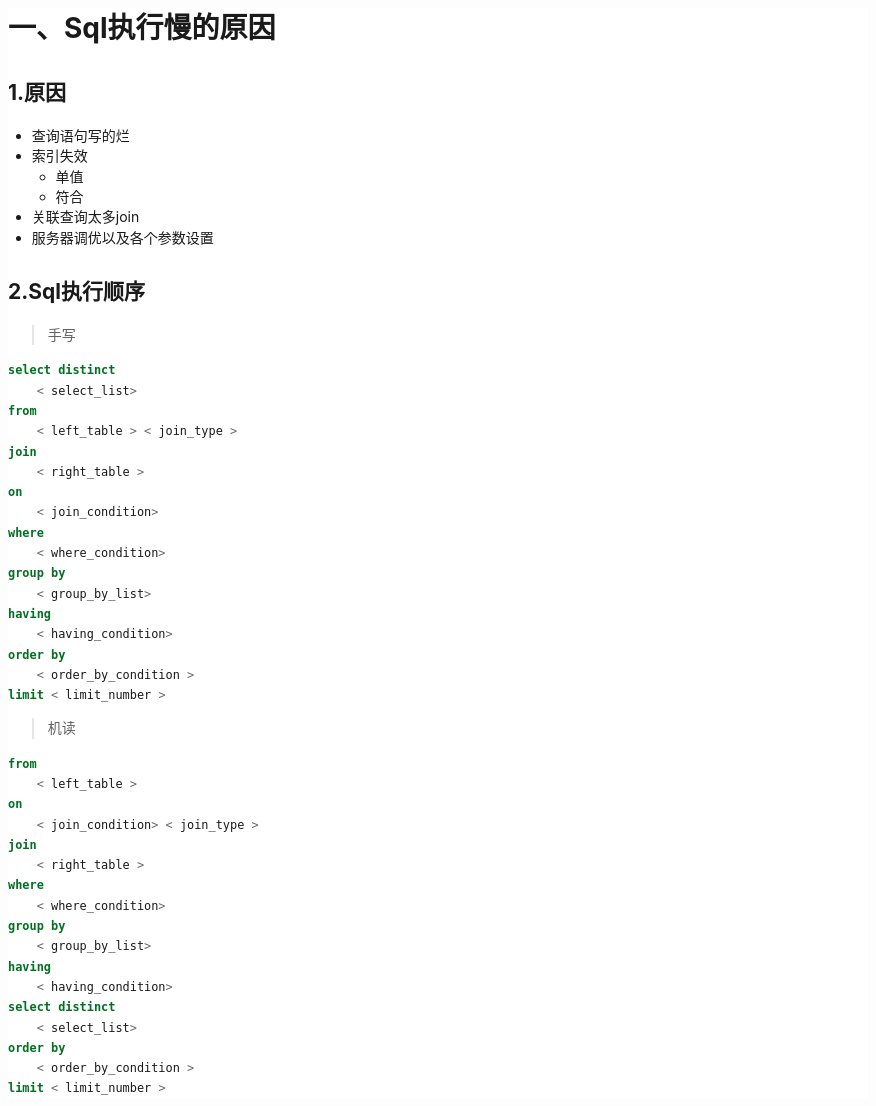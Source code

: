 

# 一、Sql执行慢的原因

## 1.原因

-   查询语句写的烂
-   索引失效
    -   单值
    -   符合
-   关联查询太多join
-   服务器调优以及各个参数设置



## 2.Sql执行顺序



>   手写

~~~sql
select distinct
	< select_list>
from
	< left_table > < join_type >
join 
	< right_table > 
on 
	< join_condition>
where
	< where_condition>
group by
	< group_by_list>
having
	< having_condition>
order by
	< order_by_condition >
limit < limit_number >
~~~



>   机读

~~~sql
from 
	< left_table >
on 
	< join_condition> < join_type > 
join 
	< right_table >
where
	< where_condition>
group by
	< group_by_list>
having
	< having_condition>
select distinct
	< select_list>
order by
	< order_by_condition >
limit < limit_number >
~~~
